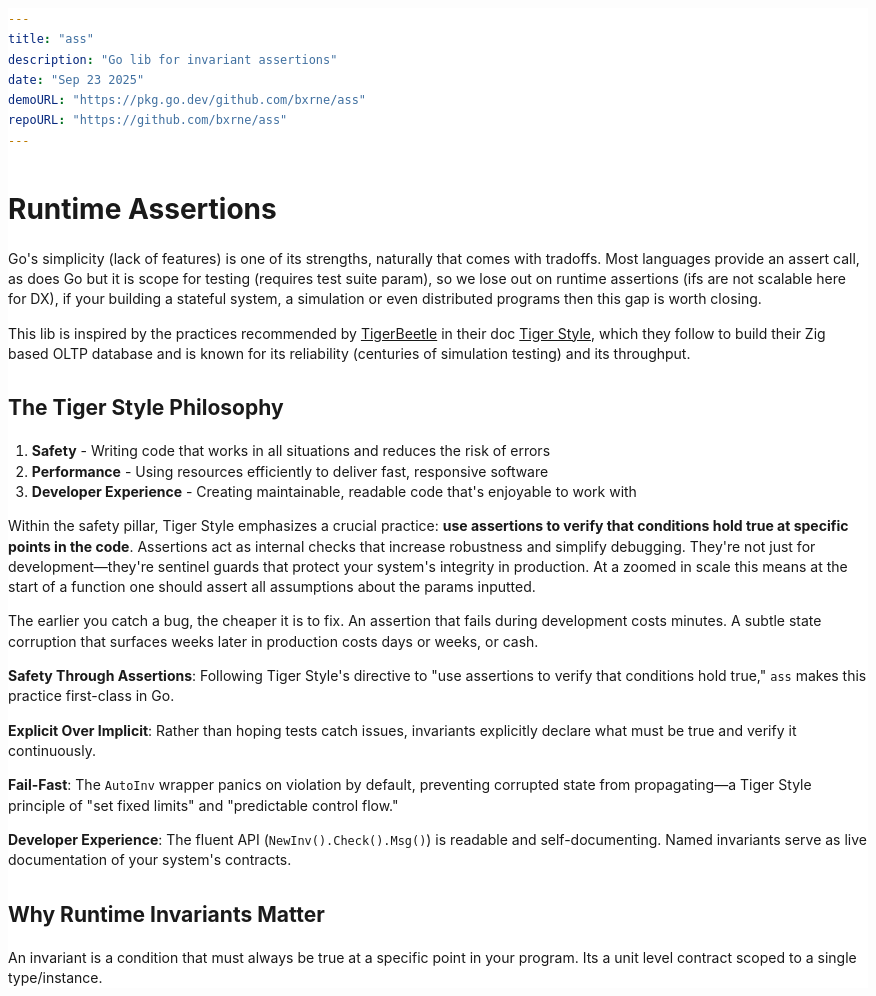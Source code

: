 ```yaml
---
title: "ass"
description: "Go lib for invariant assertions"
date: "Sep 23 2025"
demoURL: "https://pkg.go.dev/github.com/bxrne/ass"
repoURL: "https://github.com/bxrne/ass"
---
```



# Runtime Assertions

Go's simplicity (lack of features) is one of its strengths, naturally that comes with tradoffs.
Most languages provide an assert call, as does Go but it is scope for testing (requires test suite param), so we lose out on runtime assertions (ifs are not scalable here for DX), if your building a stateful system, a simulation or even distributed programs then this gap is worth closing.

This lib is inspired by the practices recommended by [TigerBeetle](https://tigerbeetle.com) in their doc [Tiger Style](https://tigerstyle.dev), which they follow to build their Zig based OLTP database and is known for its reliability (centuries of simulation testing) and its throughput.

## The Tiger Style Philosophy

1. **Safety** - Writing code that works in all situations and reduces the risk of errors
2. **Performance** - Using resources efficiently to deliver fast, responsive software
3. **Developer Experience** - Creating maintainable, readable code that's enjoyable to work with

Within the safety pillar, Tiger Style emphasizes a crucial practice: **use assertions to verify that conditions hold true at specific points in the code**. Assertions act as internal checks that increase robustness and simplify debugging. They're not just for development—they're sentinel guards that protect your system's integrity in production. At a zoomed in scale this means at the start of a function one should assert all assumptions about the params inputted.

The earlier you catch a bug, the cheaper it is to fix. An assertion that fails during development costs minutes. A subtle state corruption that surfaces weeks later in production costs days or weeks, or cash.

**Safety Through Assertions**: Following Tiger Style's directive to "use assertions to verify that conditions hold true," `ass` makes this practice first-class in Go.

**Explicit Over Implicit**: Rather than hoping tests catch issues, invariants explicitly declare what must be true and verify it continuously.

**Fail-Fast**: The `AutoInv` wrapper panics on violation by default, preventing corrupted state from propagating—a Tiger Style principle of "set fixed limits" and "predictable control flow."

**Developer Experience**: The fluent API (`NewInv().Check().Msg()`) is readable and self-documenting. Named invariants serve as live documentation of your system's contracts.

## Why Runtime Invariants Matter

An invariant is a condition that must always be true at a specific point in your program. Its a unit level contract scoped to a single type/instance. 
